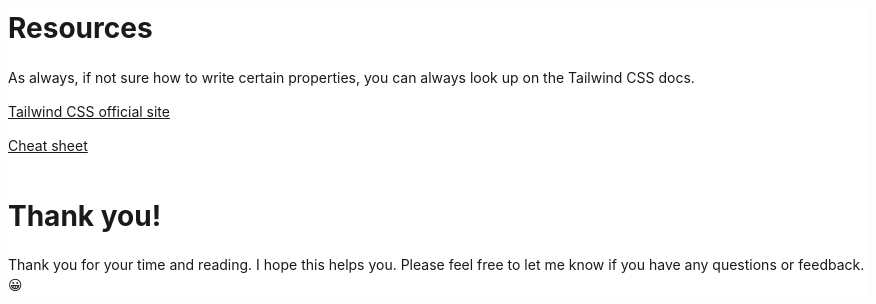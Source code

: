 # Resources

As always, if not sure how to write certain properties, you can always look up on the Tailwind CSS docs.

[Tailwind CSS official site](https://tailwindcss.com/)

[Cheat sheet](https://nerdcave.com/tailwind-cheat-sheet)

# Thank you!

Thank you for your time and reading. I hope this helps you. Please feel free to let me know if you have any questions or feedback. 😀
